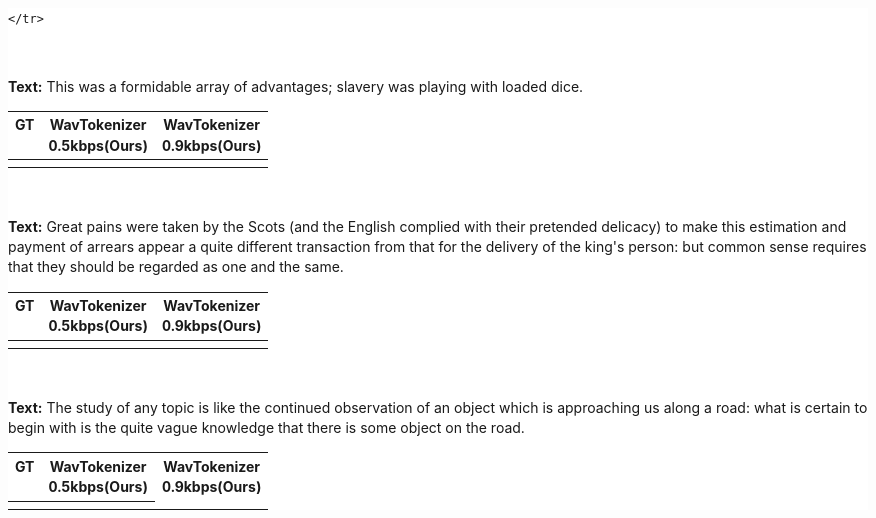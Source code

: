     </tr> 
</table>
<br>


<p>
<b>Text:</b> This was a formidable array of advantages; slavery was playing with loaded dice.<br>
</p> 
<table>
    <tr>
        <th style="text-align: center;"> GT</th>
        <th style="text-align: center;"> WavTokenizer <br> 0.5kbps(Ours)</th>
        <th style="text-align: center;"> WavTokenizer <br> 0.9kbps(Ours)</th>
    </tr>
    <tr>
        <th> <audio controls id="player" onplay="pauseOthers(this);"><source src="assets/audio/GT/7729_102255_000002_000010.wav" type="audio/mpeg"></audio> </th>
        <th> <audio controls id="player" onplay="pauseOthers(this);"><source src="assets/audio/wavtokenizer(0.5kbps)/7729_102255_000002_000010.wav" type="audio/mpeg"></audio> </th>
        <th> <audio controls id="player" onplay="pauseOthers(this);"><source src="assets/audio/wavtokenizer(0.9kbps)/7729_102255_000002_000010.wav" type="audio/mpeg"></audio> </th>
    </tr> 
</table>
<br>

<p>
<b>Text:</b> Great pains were taken by the Scots (and the English complied with their pretended delicacy) to make this estimation and payment of arrears appear a quite different transaction from that for the delivery of the king's person: but common sense requires that they should be regarded as one and the same.<br>
</p> 
<table>
    <tr>
        <th style="text-align: center;"> GT</th>
        <th style="text-align: center;"> WavTokenizer <br> 0.5kbps(Ours)</th>
        <th style="text-align: center;"> WavTokenizer <br> 0.9kbps(Ours)</th>
    </tr>
    <tr>
        <th> <audio controls id="player" onplay="pauseOthers(this);"><source src="assets/audio/GT/8224_274384_000028_000000.wav" type="audio/mpeg"></audio> </th>
        <th> <audio controls id="player" onplay="pauseOthers(this);"><source src="assets/audio/wavtokenizer(0.5kbps)/8224_274384_000028_000000.wav" type="audio/mpeg"></audio> </th>
        <th> <audio controls id="player" onplay="pauseOthers(this);"><source src="assets/audio/wavtokenizer(0.9kbps)/8224_274384_000028_000000.wav" type="audio/mpeg"></audio> </th>
    </tr> 
</table>
<br>


<p>
<b>Text:</b> The study of any topic is like the continued observation of an object which is approaching us along a road: what is certain to begin with is the quite vague knowledge that there is some object on the road.<br>
</p> 
<table>
    <tr>
        <th style="text-align: center;"> GT</th>
        <th style="text-align: center;"> WavTokenizer <br> 0.5kbps(Ours)</th>
        <th style="text-align: center;"> WavTokenizer <br> 0.9kbps(Ours)</th>
    </tr>
    <tr>
        <th> <audio controls id="player" onplay="pauseOthers(this);"><source src="assets/audio/GT/8230_279154_000018_000002.wav" type="audio/mpeg"></audio> </th>
        <th> <audio controls id="player" onplay="pauseOthers(this);"><source src="assets/audio/wavtokenizer(0.5kbps)/8230_279154_000018_000002.wav" type="audio/mpeg"></audio> </th>